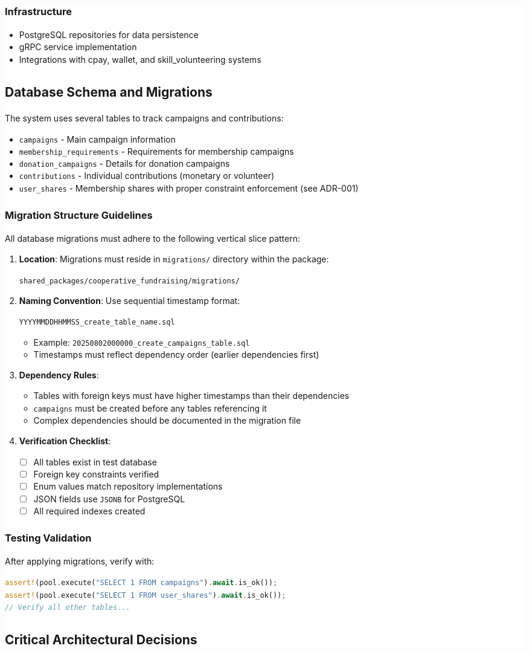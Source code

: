 ### Infrastructure
- PostgreSQL repositories for data persistence
- gRPC service implementation
- Integrations with cpay, wallet, and skill_volunteering systems

## Database Schema and Migrations

The system uses several tables to track campaigns and contributions:

- `campaigns` - Main campaign information
- `membership_requirements` - Requirements for membership campaigns
- `donation_campaigns` - Details for donation campaigns
- `contributions` - Individual contributions (monetary or volunteer)
- `user_shares` - Membership shares with proper constraint enforcement (see ADR-001)

### Migration Structure Guidelines

All database migrations must adhere to the following vertical slice pattern:

1. **Location**: Migrations must reside in `migrations/` directory within the package:
   ```
   shared_packages/cooperative_fundraising/migrations/
   ```

2. **Naming Convention**: Use sequential timestamp format:
   ```
   YYYYMMDDHHMMSS_create_table_name.sql
   ```
   - Example: `20250802000000_create_campaigns_table.sql`
   - Timestamps must reflect dependency order (earlier dependencies first)

3. **Dependency Rules**:
   - Tables with foreign keys must have higher timestamps than their dependencies
   - `campaigns` must be created before any tables referencing it
   - Complex dependencies should be documented in the migration file

4. **Verification Checklist**:
   - [ ] All tables exist in test database
   - [ ] Foreign key constraints verified
   - [ ] Enum values match repository implementations
   - [ ] JSON fields use `JSONB` for PostgreSQL
   - [ ] All required indexes created

### Testing Validation

After applying migrations, verify with:
```rust
assert!(pool.execute("SELECT 1 FROM campaigns").await.is_ok());
assert!(pool.execute("SELECT 1 FROM user_shares").await.is_ok());
// Verify all other tables...
```

## Critical Architectural Decisions
